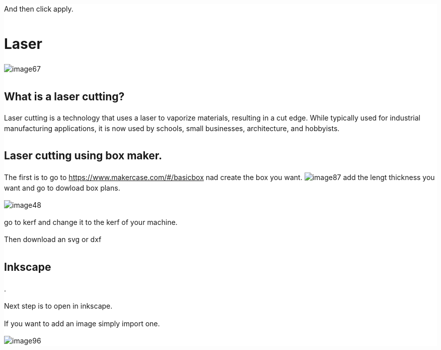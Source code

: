 

 And then click apply.



 

# Laser










![image67](https://user-images.githubusercontent.com/123673728/215072853-fc74f9eb-31d8-4c58-a30f-9af820ea2a71.png)



















## What is a laser cutting?
Laser cutting is a technology that uses a laser to vaporize materials, resulting in a cut edge. While typically used for industrial manufacturing applications, it is now used by schools, small businesses, architecture, and hobbyists.

 ## Laser cutting using box maker.
The first is to go to https://www.makercase.com/#/basicbox nad create the box you want.
![image87](https://user-images.githubusercontent.com/123673728/215072941-b1821b1d-78c2-47f4-afab-38a736360257.png)
add the lengt thickness you want and go to dowload box plans.

![image48](https://user-images.githubusercontent.com/123673728/215072968-3417e1f4-01ec-4ac6-937c-ddd7d0efa36b.png)

go to kerf and change it to the kerf of your machine.

 Then download an svg or dxf

## Inkscape

.

Next step is to open in inkscape.

If you want to add an image simply import one.

![image96](https://user-images.githubusercontent.com/123673728/215073085-172041e8-378d-44d3-8d8e-534c0328ae45.png)
